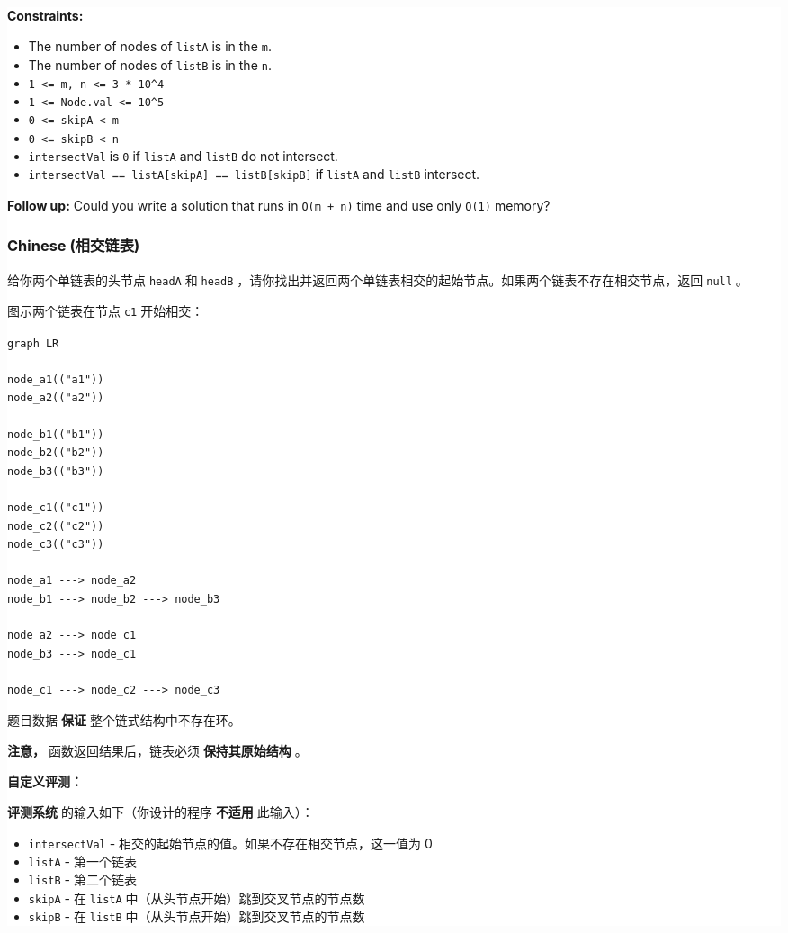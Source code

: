**Constraints:**

- The number of nodes of `listA` is in the `m`.
- The number of nodes of `listB` is in the `n`.
- `1 <= m, n <= 3 * 10^4`
- `1 <= Node.val <= 10^5`
- `0 <= skipA < m`
- `0 <= skipB < n`
- `intersectVal` is `0` if `listA` and `listB` do not intersect.
- `intersectVal == listA[skipA] == listB[skipB]` if `listA` and `listB` intersect.

**Follow up:** Could you write a solution that runs in `O(m + n)` time and use only `O(1)` memory?

### Chinese (相交链表)

给你两个单链表的头节点 `headA` 和 `headB` ，请你找出并返回两个单链表相交的起始节点。如果两个链表不存在相交节点，返回 `null` 。

图示两个链表在节点 `c1` 开始相交：

```mermaid
graph LR

node_a1(("a1"))
node_a2(("a2"))

node_b1(("b1"))
node_b2(("b2"))
node_b3(("b3"))

node_c1(("c1"))
node_c2(("c2"))
node_c3(("c3"))

node_a1 ---> node_a2
node_b1 ---> node_b2 ---> node_b3

node_a2 ---> node_c1
node_b3 ---> node_c1

node_c1 ---> node_c2 ---> node_c3
```

题目数据 **保证** 整个链式结构中不存在环。

**注意，** 函数返回结果后，链表必须 **保持其原始结构** 。

**自定义评测：**

**评测系统** 的输入如下（你设计的程序 **不适用** 此输入）：

- `intersectVal` - 相交的起始节点的值。如果不存在相交节点，这一值为 0
- `listA` - 第一个链表
- `listB` - 第二个链表
- `skipA` - 在 `listA` 中（从头节点开始）跳到交叉节点的节点数
- `skipB` - 在 `listB` 中（从头节点开始）跳到交叉节点的节点数
